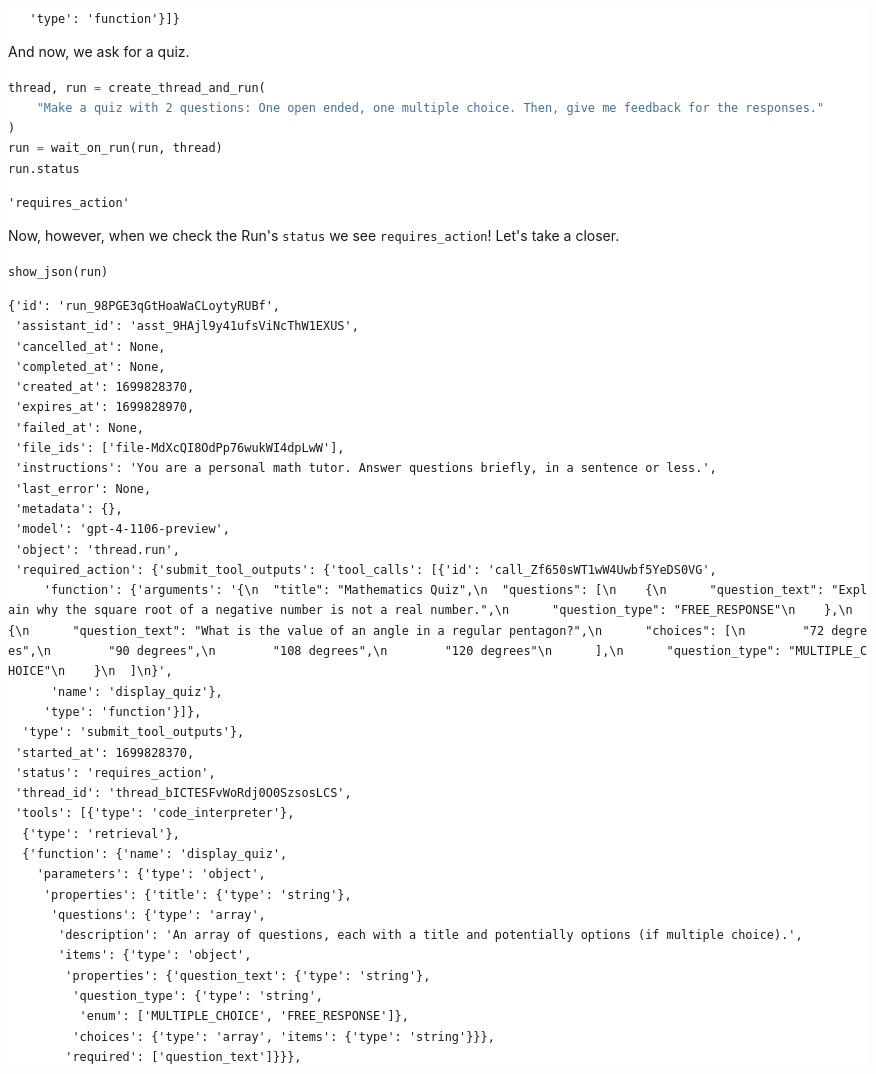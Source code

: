        'type': 'function'}]}


And now, we ask for a quiz.



```python
thread, run = create_thread_and_run(
    "Make a quiz with 2 questions: One open ended, one multiple choice. Then, give me feedback for the responses."
)
run = wait_on_run(run, thread)
run.status
```




    'requires_action'



Now, however, when we check the Run's `status` we see `requires_action`! Let's take a closer.



```python
show_json(run)
```


    {'id': 'run_98PGE3qGtHoaWaCLoytyRUBf',
     'assistant_id': 'asst_9HAjl9y41ufsViNcThW1EXUS',
     'cancelled_at': None,
     'completed_at': None,
     'created_at': 1699828370,
     'expires_at': 1699828970,
     'failed_at': None,
     'file_ids': ['file-MdXcQI8OdPp76wukWI4dpLwW'],
     'instructions': 'You are a personal math tutor. Answer questions briefly, in a sentence or less.',
     'last_error': None,
     'metadata': {},
     'model': 'gpt-4-1106-preview',
     'object': 'thread.run',
     'required_action': {'submit_tool_outputs': {'tool_calls': [{'id': 'call_Zf650sWT1wW4Uwbf5YeDS0VG',
         'function': {'arguments': '{\n  "title": "Mathematics Quiz",\n  "questions": [\n    {\n      "question_text": "Explain why the square root of a negative number is not a real number.",\n      "question_type": "FREE_RESPONSE"\n    },\n    {\n      "question_text": "What is the value of an angle in a regular pentagon?",\n      "choices": [\n        "72 degrees",\n        "90 degrees",\n        "108 degrees",\n        "120 degrees"\n      ],\n      "question_type": "MULTIPLE_CHOICE"\n    }\n  ]\n}',
          'name': 'display_quiz'},
         'type': 'function'}]},
      'type': 'submit_tool_outputs'},
     'started_at': 1699828370,
     'status': 'requires_action',
     'thread_id': 'thread_bICTESFvWoRdj0O0SzsosLCS',
     'tools': [{'type': 'code_interpreter'},
      {'type': 'retrieval'},
      {'function': {'name': 'display_quiz',
        'parameters': {'type': 'object',
         'properties': {'title': {'type': 'string'},
          'questions': {'type': 'array',
           'description': 'An array of questions, each with a title and potentially options (if multiple choice).',
           'items': {'type': 'object',
            'properties': {'question_text': {'type': 'string'},
             'question_type': {'type': 'string',
              'enum': ['MULTIPLE_CHOICE', 'FREE_RESPONSE']},
             'choices': {'type': 'array', 'items': {'type': 'string'}}},
            'required': ['question_text']}}},